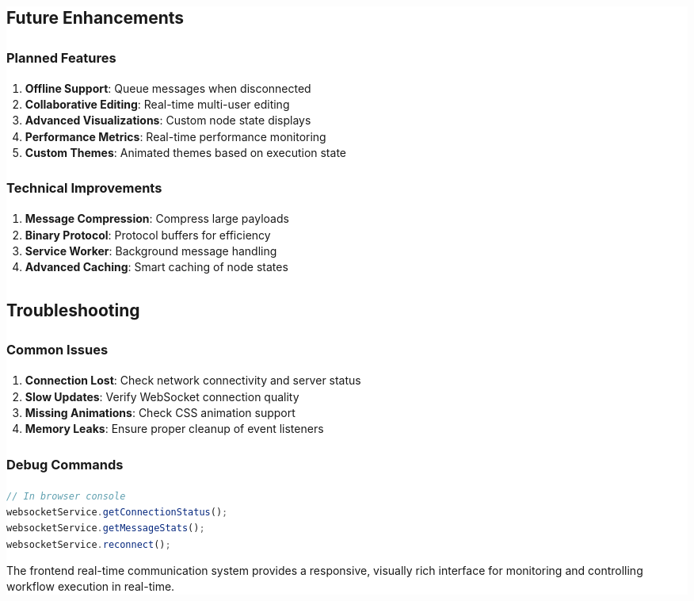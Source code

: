 ## Future Enhancements

### Planned Features
1. **Offline Support**: Queue messages when disconnected
2. **Collaborative Editing**: Real-time multi-user editing
3. **Advanced Visualizations**: Custom node state displays
4. **Performance Metrics**: Real-time performance monitoring
5. **Custom Themes**: Animated themes based on execution state

### Technical Improvements
1. **Message Compression**: Compress large payloads
2. **Binary Protocol**: Protocol buffers for efficiency
3. **Service Worker**: Background message handling
4. **Advanced Caching**: Smart caching of node states

## Troubleshooting

### Common Issues
1. **Connection Lost**: Check network connectivity and server status
2. **Slow Updates**: Verify WebSocket connection quality
3. **Missing Animations**: Check CSS animation support
4. **Memory Leaks**: Ensure proper cleanup of event listeners

### Debug Commands
```javascript
// In browser console
websocketService.getConnectionStatus();
websocketService.getMessageStats();
websocketService.reconnect();
```

The frontend real-time communication system provides a responsive, visually rich interface for monitoring and controlling workflow execution in real-time.